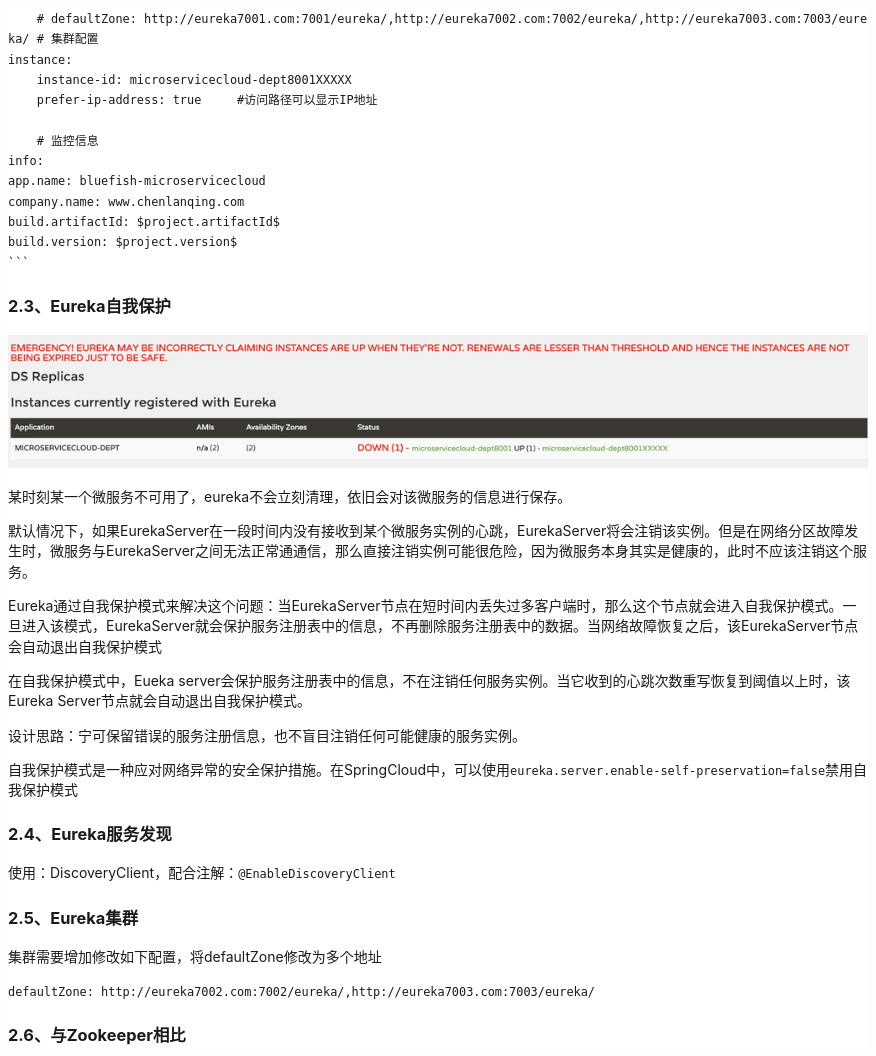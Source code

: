         # defaultZone: http://eureka7001.com:7001/eureka/,http://eureka7002.com:7002/eureka/,http://eureka7003.com:7003/eureka/ # 集群配置
    instance:
        instance-id: microservicecloud-dept8001XXXXX
        prefer-ip-address: true     #访问路径可以显示IP地址

        # 监控信息
    info:
    app.name: bluefish-microservicecloud
    company.name: www.chenlanqing.com
    build.artifactId: $project.artifactId$
    build.version: $project.version$
    ```

### 2.3、Eureka自我保护

![](image/Eureka错误信息.png)

某时刻某一个微服务不可用了，eureka不会立刻清理，依旧会对该微服务的信息进行保存。

默认情况下，如果EurekaServer在一段时间内没有接收到某个微服务实例的心跳，EurekaServer将会注销该实例。但是在网络分区故障发生时，微服务与EurekaServer之间无法正常通通信，那么直接注销实例可能很危险，因为微服务本身其实是健康的，此时不应该注销这个服务。

Eureka通过自我保护模式来解决这个问题：当EurekaServer节点在短时间内丢失过多客户端时，那么这个节点就会进入自我保护模式。一旦进入该模式，EurekaServer就会保护服务注册表中的信息，不再删除服务注册表中的数据。当网络故障恢复之后，该EurekaServer节点会自动退出自我保护模式

在自我保护模式中，Eueka server会保护服务注册表中的信息，不在注销任何服务实例。当它收到的心跳次数重写恢复到阈值以上时，该Eureka Server节点就会自动退出自我保护模式。

设计思路：宁可保留错误的服务注册信息，也不盲目注销任何可能健康的服务实例。

自我保护模式是一种应对网络异常的安全保护措施。在SpringCloud中，可以使用`eureka.server.enable-self-preservation=false`禁用自我保护模式

### 2.4、Eureka服务发现

使用：DiscoveryClient，配合注解：`@EnableDiscoveryClient`

### 2.5、Eureka集群

集群需要增加修改如下配置，将defaultZone修改为多个地址

`defaultZone: http://eureka7002.com:7002/eureka/,http://eureka7003.com:7003/eureka/`

### 2.6、与Zookeeper相比
